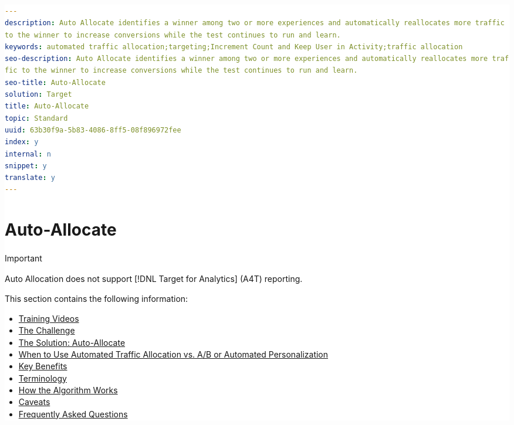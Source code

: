 ```yaml
---
description: Auto Allocate identifies a winner among two or more experiences and automatically reallocates more traffic to the winner to increase conversions while the test continues to run and learn.
keywords: automated traffic allocation;targeting;Increment Count and Keep User in Activity;traffic allocation
seo-description: Auto Allocate identifies a winner among two or more experiences and automatically reallocates more traffic to the winner to increase conversions while the test continues to run and learn.
seo-title: Auto-Allocate
solution: Target
title: Auto-Allocate
topic: Standard
uuid: 63b30f9a-5b83-4086-8ff5-08f896972fee
index: y
internal: n
snippet: y
translate: y
---
```


# Auto-Allocate


>[!IMPORTANT]
>
>Auto Allocation does not support [!DNL  Target for Analytics] (A4T) reporting. 



This section contains the following information: 


* [ Training Videos](../../c_activities/automated_traffic_allocation/automated_traffic_allocation.md#section_893E5B36DC4A415C9B1D287F51FCCB83)
* [ The Challenge ](../../c_activities/automated_traffic_allocation/automated_traffic_allocation.md#section_85D5A03637204BACA75E19646162ACFF)
* [ The Solution: Auto-Allocate](../../c_activities/automated_traffic_allocation/automated_traffic_allocation.md#section_98388996F0584E15BF3A99C57EEB7629)
* [ When to Use Automated Traffic Allocation vs. A/B or Automated Personalization ](../../c_activities/automated_traffic_allocation/automated_traffic_allocation.md#section_3F73B0818A634E4AAAA60A37B502BFF9)
* [ Key Benefits ](../../c_activities/automated_traffic_allocation/automated_traffic_allocation.md#section_0913BF06F73C4794862561388BBDDFF0)
* [ Terminology ](../../c_activities/automated_traffic_allocation/automated_traffic_allocation.md#section_670F8785BA894745B43B6D4BFF953188)
* [ How the Algorithm Works ](../../c_activities/automated_traffic_allocation/automated_traffic_allocation.md#section_ADB69A1C7352462D98849F2918D4FF7B)
* [ Caveats ](../../c_activities/automated_traffic_allocation/automated_traffic_allocation.md#section_5C83F89F85C14FD181930AA420435E1D)
* [ Frequently Asked Questions ](../../c_activities/automated_traffic_allocation/automated_traffic_allocation.md#section_0E72C1D72DE74F589F965D4B1763E5C3)
